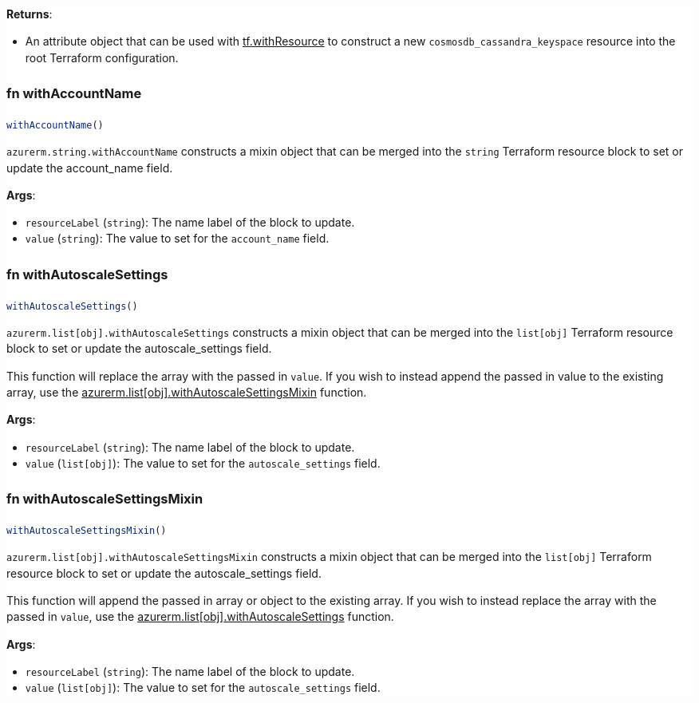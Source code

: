 **Returns**:
  - An attribute object that can be used with [tf.withResource](https://github.com/tf-libsonnet/core/tree/main/docs#fn-withresource) to construct a new `cosmosdb_cassandra_keyspace` resource into the root Terraform configuration.


### fn withAccountName

```ts
withAccountName()
```

`azurerm.string.withAccountName` constructs a mixin object that can be merged into the `string`
Terraform resource block to set or update the account_name field.



**Args**:
  - `resourceLabel` (`string`): The name label of the block to update.
  - `value` (`string`): The value to set for the `account_name` field.


### fn withAutoscaleSettings

```ts
withAutoscaleSettings()
```

`azurerm.list[obj].withAutoscaleSettings` constructs a mixin object that can be merged into the `list[obj]`
Terraform resource block to set or update the autoscale_settings field.

This function will replace the array with the passed in `value`. If you wish to instead append the
passed in value to the existing array, use the [azurerm.list[obj].withAutoscaleSettingsMixin](TODO) function.


**Args**:
  - `resourceLabel` (`string`): The name label of the block to update.
  - `value` (`list[obj]`): The value to set for the `autoscale_settings` field.


### fn withAutoscaleSettingsMixin

```ts
withAutoscaleSettingsMixin()
```

`azurerm.list[obj].withAutoscaleSettingsMixin` constructs a mixin object that can be merged into the `list[obj]`
Terraform resource block to set or update the autoscale_settings field.

This function will append the passed in array or object to the existing array. If you wish
to instead replace the array with the passed in `value`, use the [azurerm.list[obj].withAutoscaleSettings](TODO)
function.


**Args**:
  - `resourceLabel` (`string`): The name label of the block to update.
  - `value` (`list[obj]`): The value to set for the `autoscale_settings` field.

